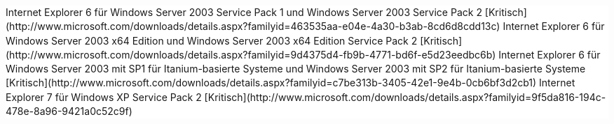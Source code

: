 </td>
</tr>
<tr>
<td style="border:1px solid black;">
Internet Explorer 6 für Windows Server 2003 Service Pack 1 und Windows Server 2003 Service Pack 2
</td>
<td style="border:1px solid black;">
</td>
<td style="border:1px solid black;">
</td>
<td style="border:1px solid black;">
</td>
<td style="border:1px solid black;">
[Kritisch](http://www.microsoft.com/downloads/details.aspx?familyid=463535aa-e04e-4a30-b3ab-8cd6d8cdd13c)
</td>
</tr>
<tr class="alternateRow">
<td style="border:1px solid black;">
Internet Explorer 6 für Windows Server 2003 x64 Edition und Windows Server 2003 x64 Edition Service Pack 2
</td>
<td style="border:1px solid black;">
</td>
<td style="border:1px solid black;">
</td>
<td style="border:1px solid black;">
</td>
<td style="border:1px solid black;">
[Kritisch](http://www.microsoft.com/downloads/details.aspx?familyid=9d4375d4-fb9b-4771-bd6f-e5d23eedbc6b)
</td>
</tr>
<tr>
<td style="border:1px solid black;">
Internet Explorer 6 für Windows Server 2003 mit SP1 für Itanium-basierte Systeme und Windows Server 2003 mit SP2 für Itanium-basierte Systeme
</td>
<td style="border:1px solid black;">
</td>
<td style="border:1px solid black;">
</td>
<td style="border:1px solid black;">
</td>
<td style="border:1px solid black;">
[Kritisch](http://www.microsoft.com/downloads/details.aspx?familyid=c7be313b-3405-42e1-9e4b-0cb6bf3d2cb1)
</td>
</tr>
<tr class="alternateRow">
<td style="border:1px solid black;">
Internet Explorer 7 für Windows XP Service Pack 2
</td>
<td style="border:1px solid black;">
</td>
<td style="border:1px solid black;">
</td>
<td style="border:1px solid black;">
</td>
<td style="border:1px solid black;">
[Kritisch](http://www.microsoft.com/downloads/details.aspx?familyid=9f5da816-194c-478e-8a96-9421a0c52c9f)
</td>
</tr>